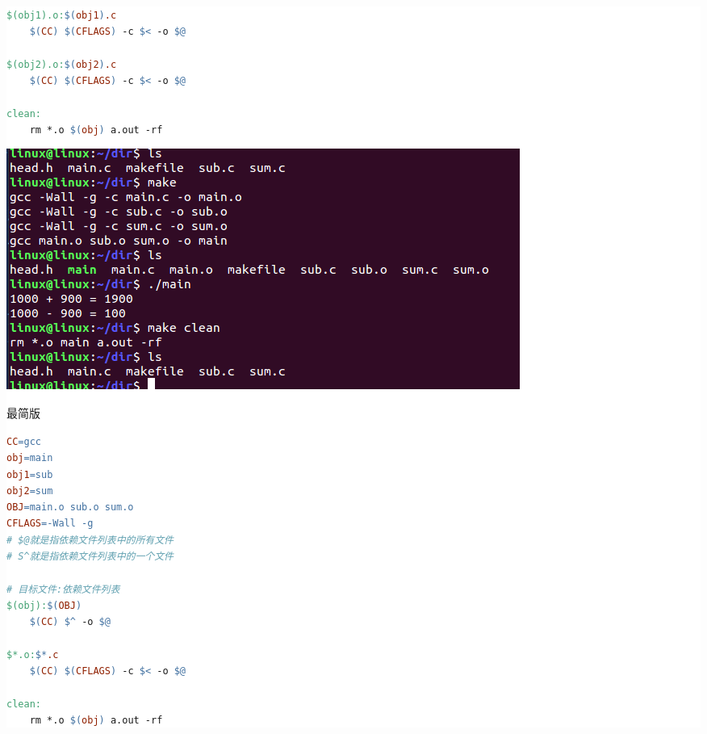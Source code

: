 ````makefile
$(obj1).o:$(obj1).c
	$(CC) $(CFLAGS) -c $< -o $@

$(obj2).o:$(obj2).c
	$(CC) $(CFLAGS) -c $< -o $@

clean:
	rm *.o $(obj) a.out -rf
````

![image-20211120133131581](images/13_Makefile/image-20211120133131581.png)

最简版

````makefile
CC=gcc
obj=main
obj1=sub
obj2=sum
OBJ=main.o sub.o sum.o
CFLAGS=-Wall -g
# $@就是指依赖文件列表中的所有文件
# S^就是指依赖文件列表中的一个文件

# 目标文件:依赖文件列表
$(obj):$(OBJ)
	$(CC) $^ -o $@

$*.o:$*.c
	$(CC) $(CFLAGS) -c $< -o $@

clean:
	rm *.o $(obj) a.out -rf
````

